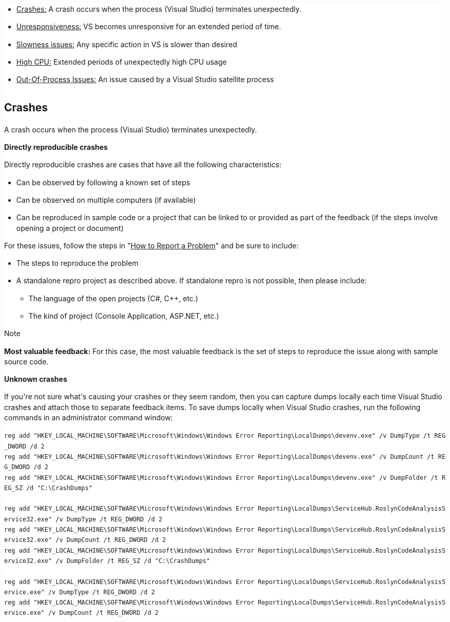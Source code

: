 - [Crashes:](#crashes)
    A crash occurs when the process (Visual Studio) terminates unexpectedly.

- [Unresponsiveness:](#unresponsiveness) VS becomes unresponsive for an extended period of time.

- [Slowness issues:](#slowness-and-high-cpu-issues) Any specific action in VS is slower than desired

- [High CPU:](#slowness-and-high-cpu-issues) Extended periods of unexpectedly high CPU usage

- [Out-Of-Process Issues:](#out-of-process-issues) An issue caused by a Visual Studio satellite process

## Crashes
A crash occurs when the process (Visual Studio) terminates unexpectedly.

**Directly reproducible crashes**

Directly reproducible crashes are cases that have all the following
characteristics:

- Can be observed by following a known set of steps

- Can be observed on multiple computers (if available)

- Can be reproduced in sample code or a project that can be linked to or provided as part of the feedback (if the steps involve opening a project or document)

For these issues, follow the steps in "[How to Report a
Problem](./how-to-report-a-problem-with-visual-studio.md)"
and be sure to include:

- The steps to reproduce the problem

- A standalone repro project as described above. If standalone repro is not possible, then please include:

  - The language of the open projects (C\#, C++, etc.)

  - The kind of project (Console Application, ASP.NET, etc.)

> [!NOTE]
> **Most valuable feedback:** For this case, the most valuable feedback is the set of steps to reproduce the issue along with sample source code.

**Unknown crashes**

If you're not sure what's causing your crashes or they seem random, then you can capture dumps locally each time Visual Studio crashes and attach those to separate feedback items. To save dumps locally when Visual Studio crashes, run the following commands in an administrator command window:

```
reg add "HKEY_LOCAL_MACHINE\SOFTWARE\Microsoft\Windows\Windows Error Reporting\LocalDumps\devenv.exe" /v DumpType /t REG_DWORD /d 2
reg add "HKEY_LOCAL_MACHINE\SOFTWARE\Microsoft\Windows\Windows Error Reporting\LocalDumps\devenv.exe" /v DumpCount /t REG_DWORD /d 2
reg add "HKEY_LOCAL_MACHINE\SOFTWARE\Microsoft\Windows\Windows Error Reporting\LocalDumps\devenv.exe" /v DumpFolder /t REG_SZ /d "C:\CrashDumps"

reg add "HKEY_LOCAL_MACHINE\SOFTWARE\Microsoft\Windows\Windows Error Reporting\LocalDumps\ServiceHub.RoslynCodeAnalysisService32.exe" /v DumpType /t REG_DWORD /d 2
reg add "HKEY_LOCAL_MACHINE\SOFTWARE\Microsoft\Windows\Windows Error Reporting\LocalDumps\ServiceHub.RoslynCodeAnalysisService32.exe" /v DumpCount /t REG_DWORD /d 2
reg add "HKEY_LOCAL_MACHINE\SOFTWARE\Microsoft\Windows\Windows Error Reporting\LocalDumps\ServiceHub.RoslynCodeAnalysisService32.exe" /v DumpFolder /t REG_SZ /d "C:\CrashDumps"

reg add "HKEY_LOCAL_MACHINE\SOFTWARE\Microsoft\Windows\Windows Error Reporting\LocalDumps\ServiceHub.RoslynCodeAnalysisService.exe" /v DumpType /t REG_DWORD /d 2
reg add "HKEY_LOCAL_MACHINE\SOFTWARE\Microsoft\Windows\Windows Error Reporting\LocalDumps\ServiceHub.RoslynCodeAnalysisService.exe" /v DumpCount /t REG_DWORD /d 2
```